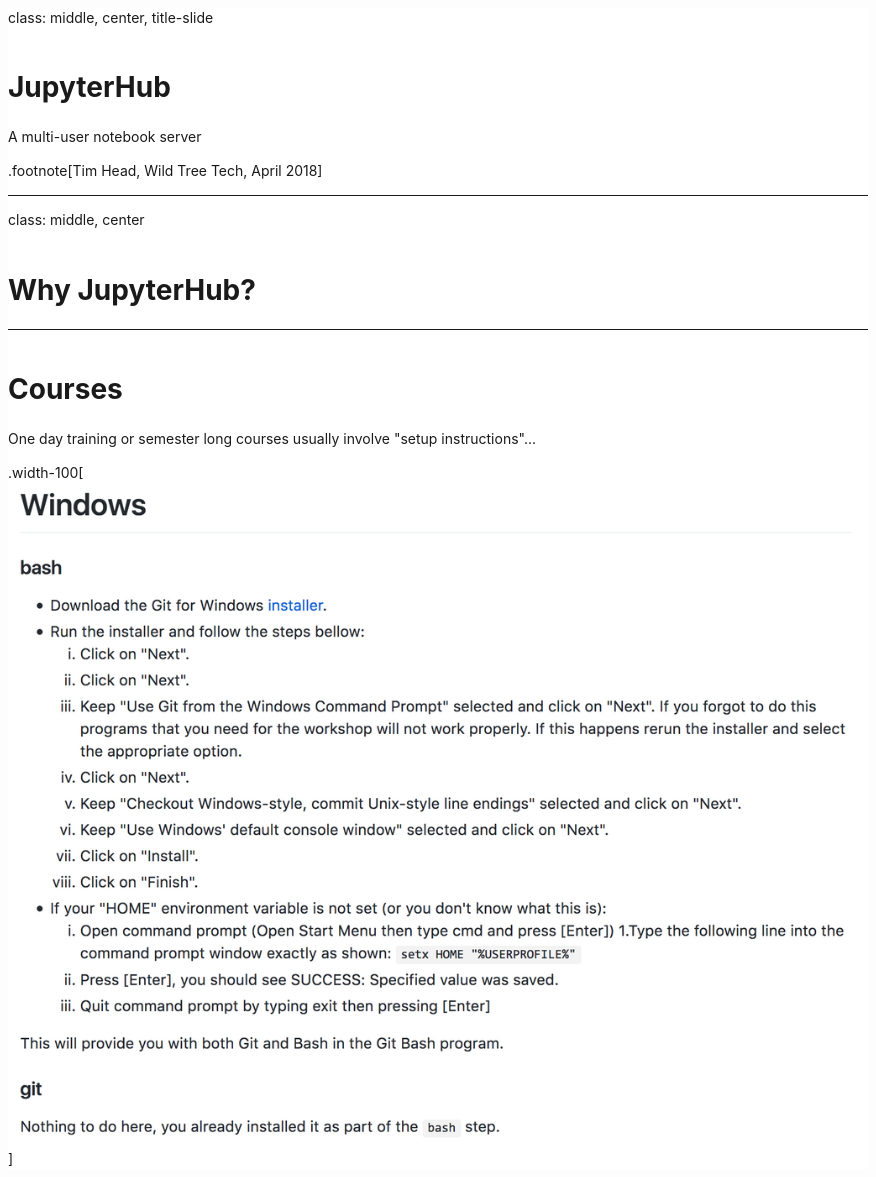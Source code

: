 class: middle, center, title-slide

# JupyterHub

A multi-user notebook server

.footnote[Tim Head, Wild Tree Tech, April 2018]

---

class: middle, center

# Why JupyterHub?

---

# Courses

One day training or semester long courses usually involve "setup instructions"...

.width-100[![](img/install.png)]
